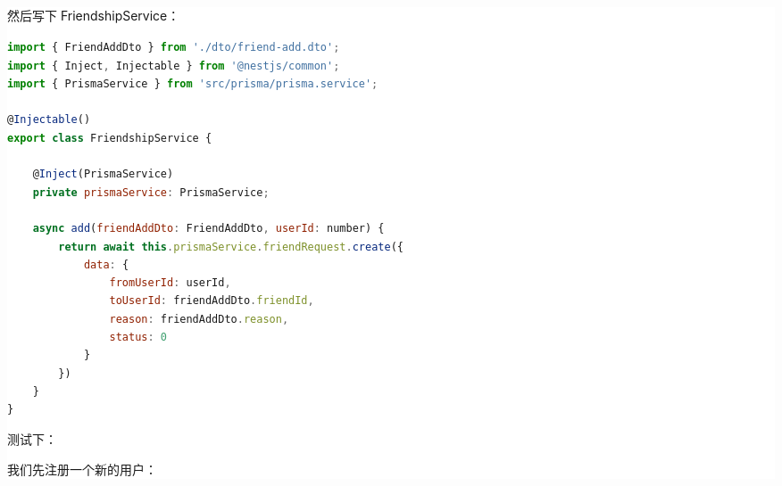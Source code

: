 然后写下 FriendshipService：

```javascript
import { FriendAddDto } from './dto/friend-add.dto';
import { Inject, Injectable } from '@nestjs/common';
import { PrismaService } from 'src/prisma/prisma.service';

@Injectable()
export class FriendshipService {

    @Inject(PrismaService)
    private prismaService: PrismaService;

    async add(friendAddDto: FriendAddDto, userId: number) {
        return await this.prismaService.friendRequest.create({
            data: {
                fromUserId: userId,
                toUserId: friendAddDto.friendId,
                reason: friendAddDto.reason,
                status: 0
            }
        })
    }
}
```
测试下：

我们先注册一个新的用户：
